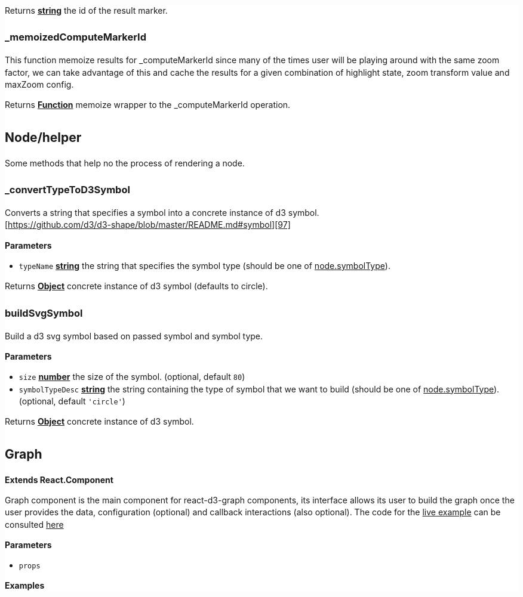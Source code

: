 Returns **[string][77]** the id of the result marker.

### \_memoizedComputeMarkerId

This function memoize results for \_computeMarkerId
since many of the times user will be playing around with the same zoom
factor, we can take advantage of this and cache the results for a
given combination of highlight state, zoom transform value and maxZoom config.

Returns **[Function][91]** memoize wrapper to the \_computeMarkerId operation.

## Node/helper

Some methods that help no the process of rendering a node.

### \_convertTypeToD3Symbol

Converts a string that specifies a symbol into a concrete instance
of d3 symbol.<br/>
[https://github.com/d3/d3-shape/blob/master/README.md#symbol][97]

**Parameters**

*   `typeName` **[string][77]** the string that specifies the symbol type (should be one of [node.symbolType][98]).

Returns **[Object][76]** concrete instance of d3 symbol (defaults to circle).

### buildSvgSymbol

Build a d3 svg symbol based on passed symbol and symbol type.

**Parameters**

*   `size` **[number][74]** the size of the symbol. (optional, default `80`)
*   `symbolTypeDesc` **[string][77]** the string containing the type of symbol that we want to build
    (should be one of [node.symbolType][98]). (optional, default `'circle'`)

Returns **[Object][76]** concrete instance of d3 symbol.

## Graph

**Extends React.Component**

Graph component is the main component for react-d3-graph components, its interface allows its user
to build the graph once the user provides the data, configuration (optional) and callback interactions (also optional).
The code for the [live example][99]
can be consulted [here][100]

**Parameters**

*   `props`

**Examples**


[1]: #graphconfig
[2]: #graphhelper
[3]: #node
[4]: #link
[5]: #_createforcesimulation
[6]: #_getnodeopacity
[7]: #_initializelinks
[8]: #_initializenodes
[9]: #_validategraphdata
[10]: #buildlinkprops
[11]: #buildnodeprops
[12]: #initializegraphstate
[13]: #updatenodehighlightedvalue
[14]: #disconnectleafnodeconnections
[15]: #togglenodeconnection
[16]: #getleafnodeconnections
[17]: #getnodecardinality
[18]: #_buildlinks
[19]: #_buildnodes
[20]: #_builddefs
[21]: #buildgraph
[22]: #linkconst
[23]: #line_types
[24]: #linkhelper
[25]: #straightlineradius
[26]: #smoothcurveradius
[27]: #fullcurveradius
[28]: #getradiusstrategy
[29]: #buildlinkpathdefinition
[30]: #markerhelper
[31]: #_markerkeybuilder
[32]: #_getmarkersize
[33]: #_computemarkerid
[34]: #_memoizedcomputemarkerid
[35]: #nodehelper
[36]: #_converttypetod3symbol
[37]: #buildsvgsymbol
[38]: #graph
[39]: #_graphforcesconfig
[40]: #_ondragend
[41]: #_ondragmove
[42]: #_ondragstart
[43]: #_setnodehighlightedvalue
[44]: #_tick
[45]: #_zoomconfig
[46]: #_zoomed
[47]: #onmouseovernode
[48]: #onmouseoutnode
[49]: #onmouseoverlink
[50]: #onmouseoutlink
[51]: #pausesimulation
[52]: #resetnodespositions
[53]: #restartsimulation
[54]: #onclicknode
[55]: #graphrenderer
[56]: #marker
[57]: #node-1
[58]: #handleonclicknode
[59]: #handleonmouseovernode
[60]: #handleonmouseoutnode
[61]: #link-1
[62]: #handleonclicklink
[63]: #handleonmouseoverlink
[64]: #handleonmouseoutlink
[65]: #utils
[66]: #_ispropertynestedobject
[67]: #isdeepequal
[68]: #isobjectempty
[69]: #merge
[70]: #pick
[71]: #throwerr
[72]: #node-section
[73]: https://developer.mozilla.org/docs/Web/JavaScript/Reference/Global_Objects/Boolean
[74]: https://developer.mozilla.org/docs/Web/JavaScript/Reference/Global_Objects/Number
[75]: https://bl.ocks.org/mbostock/2a39a768b1d4bc00a09650edef75ad39
[76]: https://developer.mozilla.org/docs/Web/JavaScript/Reference/Global_Objects/Object
[77]: https://developer.mozilla.org/docs/Web/JavaScript/Reference/Global_Objects/String
[78]: https://developer.mozilla.org/en-US/docs/Web/CSS/font-size?v=control
[79]: https://developer.mozilla.org/en/docs/Web/CSS/font-weight?v=control
[80]: https://developer.mozilla.org/en/docs/Web/CSS/cursor?v=control
[81]: https://github.com/d3/d3-shape#symbols
[82]: https://github.com/d3/d3-force#forceSimulation
[83]: https://github.com/d3/d3-force#simulation_force
[84]: https://github.com/d3/d3-force#forces
[85]: #buildGraph
[86]: https://developer.mozilla.org/docs/Web/JavaScript/Reference/Global_Objects/Array
[87]: #link
[88]: #node
[89]: #initializeGraphState
[90]: https://developer.mozilla.org/docs/Web/JavaScript/Reference/Global_Objects/undefined
[91]: https://developer.mozilla.org/docs/Web/JavaScript/Reference/Statements/function
[92]: #config
[93]: #Link
[94]: https://developer.mozilla.org/en-US/docs/Web/SVG/Element/defs
[95]: http://bl.ocks.org/mbostock/1153292
[96]: https://developer.mozilla.org/en-US/docs/Web/SVG/Attribute/d
[97]: https://github.com/d3/d3-shape/blob/master/README.md#symbol
[98]: #node-symbol-type
[99]: https://danielcaldas.github.io/react-d3-graph/sandbox/index.html
[100]: https://github.com/danielcaldas/react-d3-graph/blob/master/sandbox/Sandbox.jsx
[101]: https://github.com/d3/d3-drag/blob/master/README.md#drag_subject
[102]: https://github.com/d3/d3-zoom#zoom
[103]: https://github.com/d3/d3-force#simulation_stop
[104]: https://github.com/d3/d3-force#simulation_restart
[105]: https://developer.mozilla.org/docs/Web/JavaScript/Reference/Global_Objects/Error